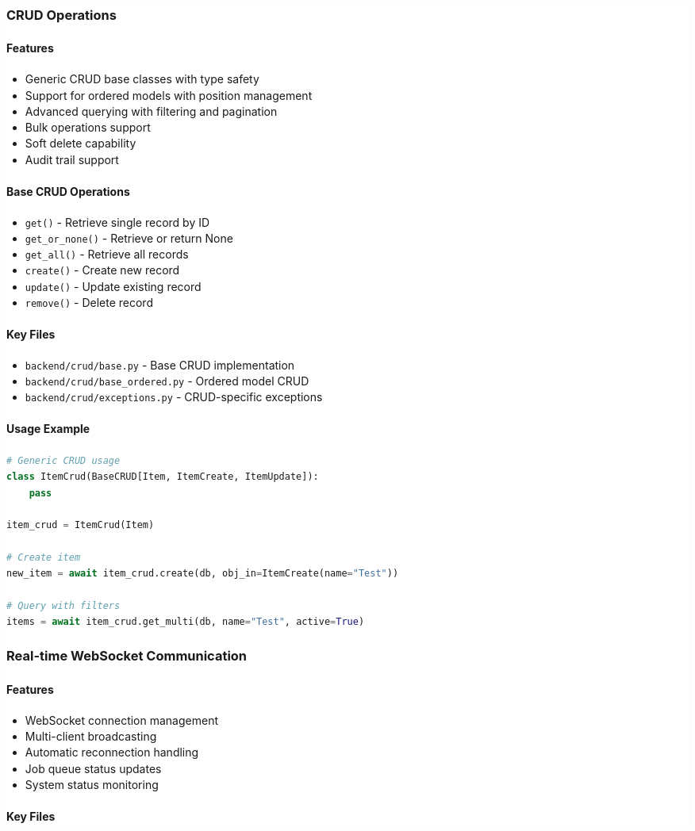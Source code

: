 ### CRUD Operations

#### Features

- Generic CRUD base classes with type safety
- Support for ordered models with position management
- Advanced querying with filtering and pagination
- Bulk operations support
- Soft delete capability
- Audit trail support

#### Base CRUD Operations

- `get()` - Retrieve single record by ID
- `get_or_none()` - Retrieve or return None
- `get_all()` - Retrieve all records
- `create()` - Create new record
- `update()` - Update existing record
- `remove()` - Delete record

#### Key Files

- `backend/crud/base.py` - Base CRUD implementation
- `backend/crud/base_ordered.py` - Ordered model CRUD
- `backend/crud/exceptions.py` - CRUD-specific exceptions

#### Usage Example

```python
# Generic CRUD usage
class ItemCrud(BaseCRUD[Item, ItemCreate, ItemUpdate]):
    pass

item_crud = ItemCrud(Item)

# Create item
new_item = await item_crud.create(db, obj_in=ItemCreate(name="Test"))

# Query with filters
items = await item_crud.get_multi(db, name="Test", active=True)
```

### Real-time WebSocket Communication

#### Features

- WebSocket connection management
- Multi-client broadcasting
- Automatic reconnection handling
- Job queue status updates
- System status monitoring

#### Key Files
